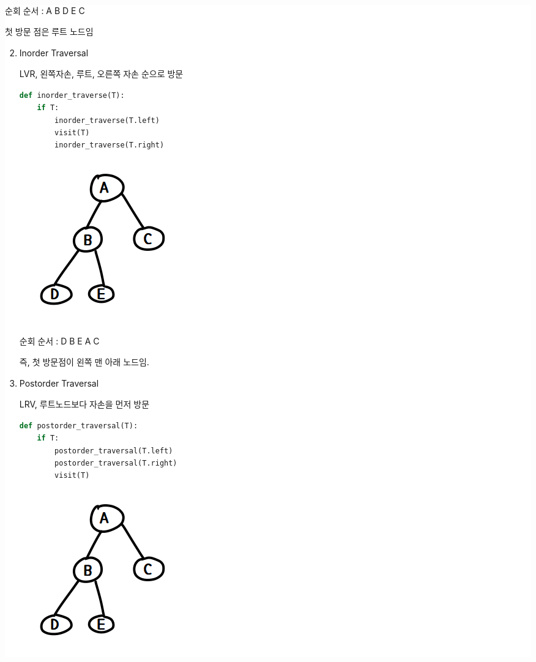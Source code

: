    순회 순서 : A B D E C

   첫 방문 점은 루트 노드임

   

2. Inorder Traversal

   LVR, 왼쪽자손, 루트, 오른쪽 자손 순으로 방문

   ````python
   def inorder_traverse(T):
       if T:
           inorder_traverse(T.left)
           visit(T)
           inorder_traverse(T.right)
   ````

   ![Tree_traverse](static/Tree_traverse.png)

   순회 순서 : D B E A C

   즉, 첫 방문점이 왼쪽 맨 아래 노드임.

   

3. Postorder Traversal

   LRV, 루트노드보다 자손을 먼저 방문

   ````python
   def postorder_traversal(T):
       if T:
           postorder_traversal(T.left)
           postorder_traversal(T.right)
           visit(T)
   ````

   ![Tree_traverse](static/Tree_traverse.png)
